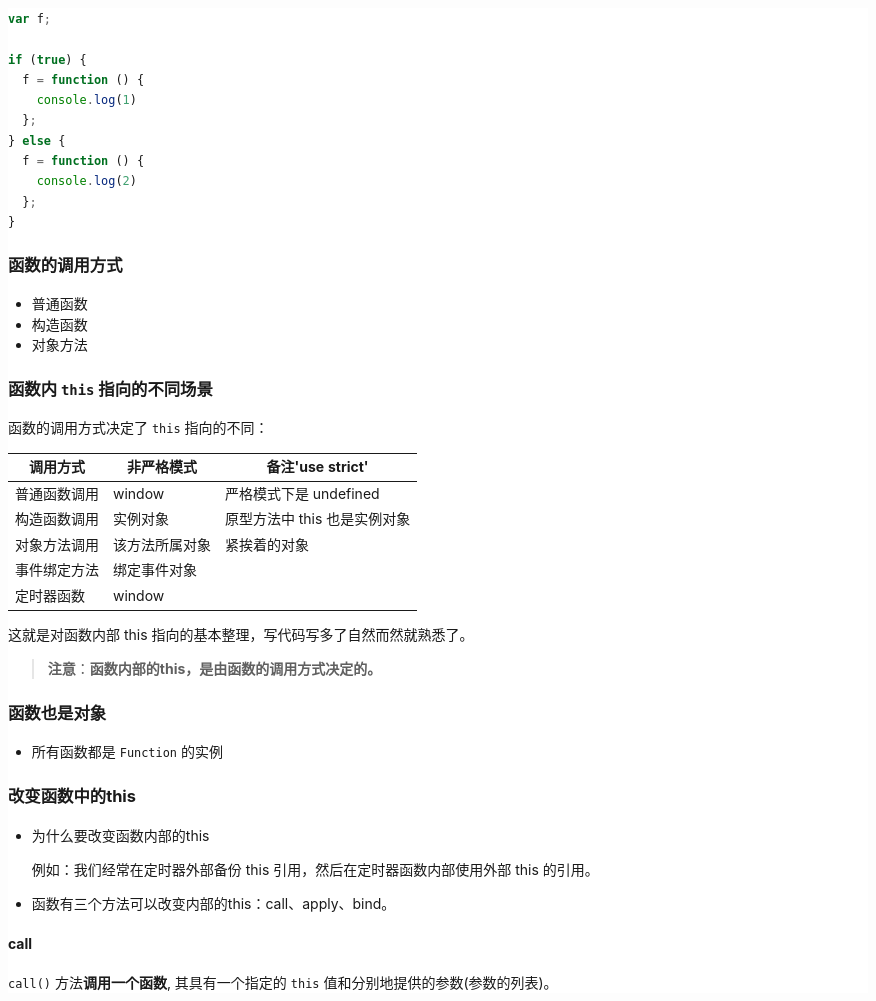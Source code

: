 ```javascript
var f;

if (true) {
  f = function () {
    console.log(1)
  };
} else {
  f = function () {
    console.log(2)
  };
}
```

### 函数的调用方式

- 普通函数
- 构造函数
- 对象方法

### 函数内 `this` 指向的不同场景

函数的调用方式决定了 `this` 指向的不同：

| 调用方式   | 非严格模式   | 备注'use strict'    |
| ------ | ------- | ----------------- |
| 普通函数调用 | window  | 严格模式下是 undefined  |
| 构造函数调用 | 实例对象    | 原型方法中 this 也是实例对象 |
| 对象方法调用 | 该方法所属对象 | 紧挨着的对象            |
| 事件绑定方法 | 绑定事件对象  |                   |
| 定时器函数  | window  |                   |

这就是对函数内部 this 指向的基本整理，写代码写多了自然而然就熟悉了。

> **注意**：**函数内部的this，是由函数的调用方式决定的。**

### 函数也是对象

- 所有函数都是 `Function` 的实例

### 改变函数中的this

- 为什么要改变函数内部的this

  例如：我们经常在定时器外部备份 this 引用，然后在定时器函数内部使用外部 this 的引用。

- 函数有三个方法可以改变内部的this：call、apply、bind。

#### call

`call()` 方法**调用一个函数**, 其具有一个指定的 `this` 值和分别地提供的参数(参数的列表)。
